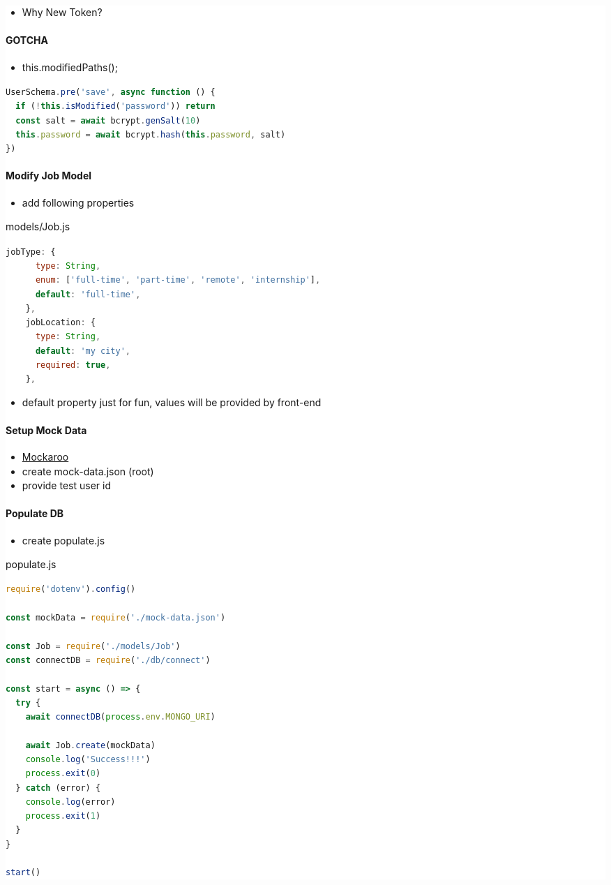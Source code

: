 - Why New Token?

#### GOTCHA

- this.modifiedPaths();

```js
UserSchema.pre('save', async function () {
  if (!this.isModified('password')) return
  const salt = await bcrypt.genSalt(10)
  this.password = await bcrypt.hash(this.password, salt)
})
```

#### Modify Job Model

- add following properties

models/Job.js

```js
jobType: {
      type: String,
      enum: ['full-time', 'part-time', 'remote', 'internship'],
      default: 'full-time',
    },
    jobLocation: {
      type: String,
      default: 'my city',
      required: true,
    },
```

- default property just for fun, values will be provided by front-end

#### Setup Mock Data

- [Mockaroo](https://www.mockaroo.com/)
- create mock-data.json (root)
- provide test user id

#### Populate DB

- create populate.js

populate.js

```js
require('dotenv').config()

const mockData = require('./mock-data.json')

const Job = require('./models/Job')
const connectDB = require('./db/connect')

const start = async () => {
  try {
    await connectDB(process.env.MONGO_URI)

    await Job.create(mockData)
    console.log('Success!!!')
    process.exit(0)
  } catch (error) {
    console.log(error)
    process.exit(1)
  }
}

start()
```